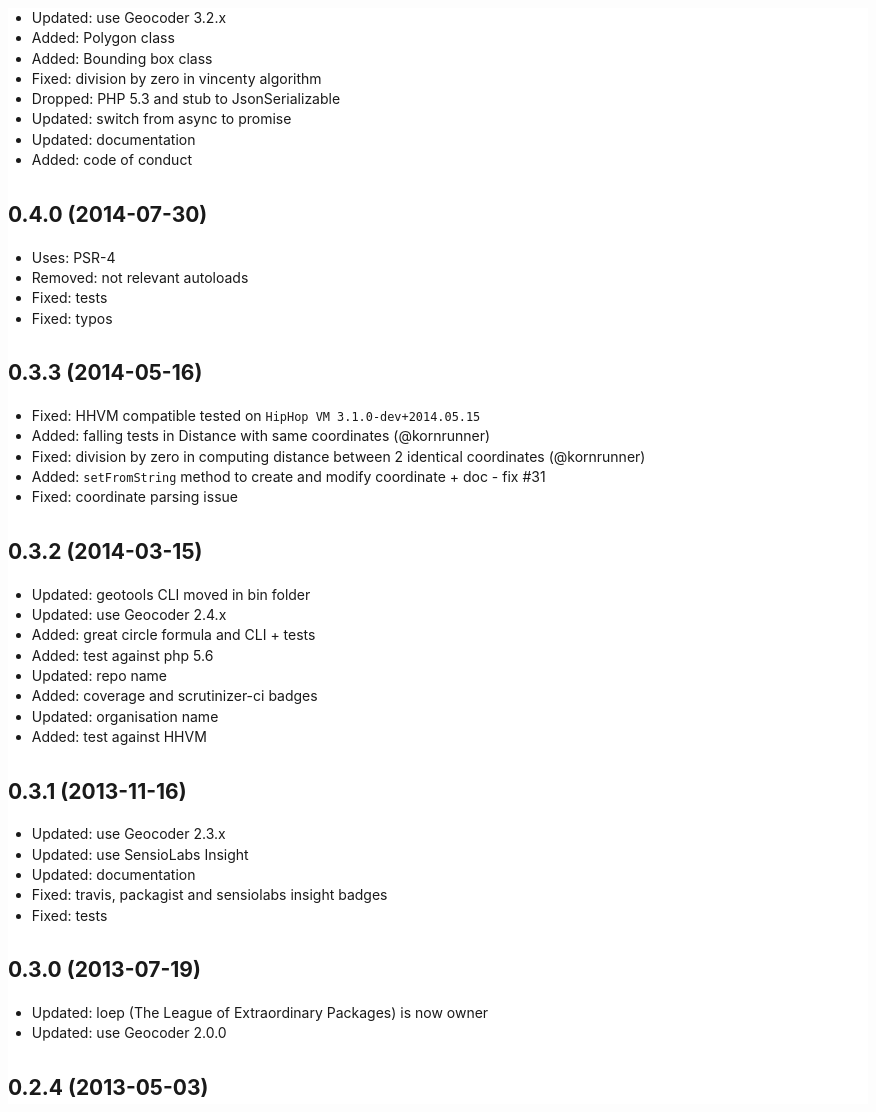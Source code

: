 * Updated: use Geocoder 3.2.x
* Added: Polygon class
* Added: Bounding box class
* Fixed: division by zero in vincenty algorithm
* Dropped: PHP 5.3 and stub to JsonSerializable
* Updated: switch from async to promise
* Updated: documentation
* Added: code of conduct

0.4.0 (2014-07-30)
------------------

* Uses: PSR-4
* Removed: not relevant autoloads
* Fixed: tests
* Fixed: typos

0.3.3 (2014-05-16)
------------------

* Fixed: HHVM compatible tested on `HipHop VM 3.1.0-dev+2014.05.15`
* Added: falling tests in Distance with same coordinates (@kornrunner)
* Fixed: division by zero in computing distance between 2 identical coordinates (@kornrunner)
* Added: `setFromString` method to create and modify coordinate + doc - fix #31
* Fixed: coordinate parsing issue

0.3.2 (2014-03-15)
------------------

* Updated: geotools CLI moved in bin folder
* Updated: use Geocoder 2.4.x
* Added: great circle formula and CLI + tests
* Added: test against php 5.6
* Updated: repo name
* Added: coverage and scrutinizer-ci badges
* Updated: organisation name
* Added: test against HHVM

0.3.1 (2013-11-16)
------------------

* Updated: use Geocoder 2.3.x
* Updated: use SensioLabs Insight
* Updated: documentation
* Fixed: travis, packagist and sensiolabs insight badges
* Fixed: tests

0.3.0 (2013-07-19)
------------------

* Updated: loep (The League of Extraordinary Packages) is now owner
* Updated: use Geocoder 2.0.0

0.2.4 (2013-05-03)
------------------
